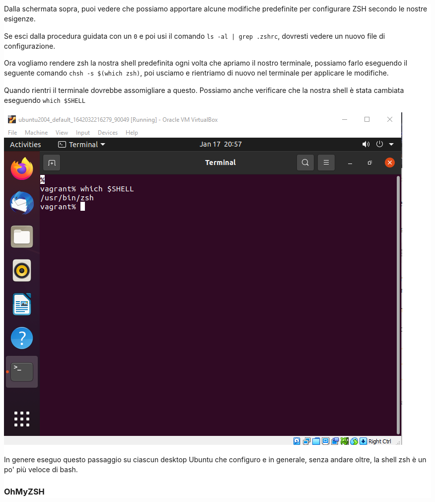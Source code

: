 Dalla schermata sopra, puoi vedere che possiamo apportare alcune modifiche predefinite per configurare ZSH secondo le nostre esigenze.

Se esci dalla procedura guidata con un `0` e poi usi il comando `ls -al | grep .zshrc`, dovresti vedere un nuovo file di configurazione.

Ora vogliamo rendere zsh la nostra shell predefinita ogni volta che apriamo il nostro terminale, possiamo farlo eseguendo il seguente comando `chsh -s $(which zsh)`, poi usciamo e rientriamo di nuovo nel terminale per applicare le modifiche.

Quando rientri il terminale dovrebbe assomigliare a questo. Possiamo anche verificare che la nostra shell è stata cambiata eseguendo `which $SHELL`

![](Images/Day20_Linux6.png)

In genere eseguo questo passaggio su ciascun desktop Ubuntu che configuro e in generale, senza andare oltre, la shell zsh è un po' più veloce di bash.

### OhMyZSH
